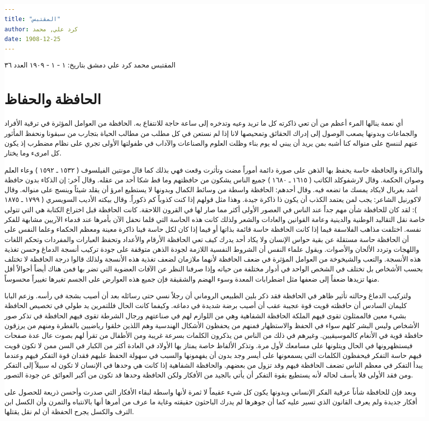 ```yaml
---
title: "المقتبس"
author: كرد علي, محمد
date: 1908-12-25
---
```


  المقتبس  محمد  كرد علي  دمشق  بتاريخ:  ١  -  ١  -  ١٩٠٩  العدد  ٣٦   

#  الحافظة والحفاظ 


 أي نعمة ينالها المرء أعظم من أن تعي ذاكرته كل ما تريد وعيه وتدخره إلى ساعة حاجة للانتفاع به. الحافظة من العوامل المؤثرة في ترقية الأفراد والجماعات وبدونها يصعب الوصول إلى إدراك الحقائق وتمحيصها لانا إذا لم نستعن في كل مطلب من مطالب الحياة بتجارب من سبقونا ونحفظ المأثور عنهم لننسج على منواله كنا أشبه بمن يريد أن يبني له يوم بناء وظلت العلوم والصناعات والآداب في طفولتها الأولى تجري على نظام مضطرب إذ يكون كل امرىء وما يختار. 

 والذاكرة والحافظة حاسة يحفظ بها الذهن على صورة دائمة أموراً مضت وتأثرت وقعت فهي بذلك كما قال مونتين الفيلسوف (  ١٥٣٢  ـ  ١٥٩٢  ) وعاء العلم وصوان الحكمة. وقال لارشفوكلد الكاتب (  ١٦١٥  ـ  ١٦٨٠  ) جميع الناس يشكون من حافظتهم وما قط شكا  أحد  من عقله. وقال آخر: إن الذكاء بدون حافظة أشد بغربال لايكاد يمسك ما تضعه فيه. وقال أحدهم: الحافظة واسطة من وسائط الكمال وبدونها لا يستطيع امرؤ أن يقلد شيئاً وينسج على منواله. وقال لاكورنيل الشاعر: يجب لمن يعتمد الكذب أن يكون ذا ذاكرة جيدة. وهذا مثل قولهم إذا كنت كذوباً كم ذكوراً. وقال بيكته الأديب السويسري (  ١٧٩٩  ـ  ١٨٧٥  ): لقد كان للحافظة شأن مهم جداً عند الناس في العصور الأولى أكثر مما صار لها في القرون اللاحقة. كانت الحافظة قبل اختراع الكتابة هي التي تتولى خاصة نقل التقاليد الوطنية والدينية وعامة القوانين والعادات والشعر ولذلك كانت هذه الحاسة التي قلما نحفل الآن بأمرها عند قدماء الآريين مشابهة للفكر نفسه. اختلفت مذاهب الفلاسفة فيما إذا كانت الحافظة حاسة قائمة بذاتها أو فيما إذا كان لكل حاسة فينا ذاكرة معينة ومعظم الحكماء وعلما النفس على أن الحافظة حاسة مستقلة عن بقية حواس الإنسان ولا يكاد  أحد  يدرك كيف تعي الحافظة الأرقام والأعداد وتحفظ العبارات والمفردات وتحكم اللغات واللهجات وتردد الألحان والأصوات. ويقول علماء النفس أن الشروط النفسية اللازمة لجودة الذهن متوقفة على جودة تركيب أنسجة الدماغ وحسن تغذية هذه الأنسجة. والتعب والشيخوخة من العوامل المؤثرة في ضعف الحافظة لأنهما ملازمان لضعف تغذية هذه الأنسجة ولذلك قالوا درجة الحافظة لا تختلف بحسب الأشخاص بل تختلف في الشخص الواحد في أدوار مختلفة من حياته وإذا صرفنا النظر عن الآفات العضوية التي تضر بها فمن هناك أيضاً   أحوالاً أقل منها تزيدها ضعفاً إلى ضعفها مثل اضطرابات المعدة وسوء الهضم والشقيقة فإن جميع هذه العوارض على الجسم تغيرها تغييراً محسوساً. 

 ولتركيب الدماغ وحالته تأثير ظاهر في الحافظة فقد ذكر بلين الطبيعي الروماني أن رجلاً نسي حتى رسائله بعد أن أصيب بشجة في رأسه. وزعم البابا كليمان السادس أن حافظته قويت قوة عجيبة عقب أن أصيب برضة شديدة في دماغه. وكيفما كانت الحال فللتمرين يد طولي في تخصيص الحافظة بشيء معين فالممثلون تقوى فيهم الملكة الحافظة الشفاهية وهي من اللوازم لهم في صناعتهم ورجال الشرطة تقوى فيهم الحافظة في تذكر صور الأشخاص وليس البشر كلهم سواء في الحفظ والاستظهار فمنهم من يحفظون الأشكال الهندسية وهم اللذين خلقوا رياضيين بالفطرة ومنهم من يرزقون حافظة قوية في الأنغام كالموسيقيين. وغيرهم في ذلك من الناس من يذكرون الكلمات بسرعة غريبة ومن الأطفال من تقرأ لهم بصوت عال عدة صفحات فيستظهرونها في الحال ويتلونها على مسامعك لأول مرة. وتذكر الألفاظ خاصة يمتاز بها الأولاد في العادة أكثر من الكبار في السن ممن لا تكون قويت فيهم حاسة التفكر فيحفظون الكلمات التي يسمعونها على أيسر وجد بدون أن يفهمونها والسبب في سهولة الحفظ عليهم فقدان قوة التفكر فيهم وعندما يبدأ التفكر في معظم الناس تضعف الحافظة فيهم وقد تزول من بعضهم. والحافظة الشفاهية إذا كانت هي وحدها في الإنسان لا تكون له سبيلاً إلى التفكر ومن فقد الأولى فلا يأسف لحاله لأنه يستطيع بقوة التفكر أن يأتي بالجيد من الأفكار ولكن الحافظة وحدها قد تكون من أكبر العوائق عن جودة التصور. 

 وبعد فإن للحافظة شأناً عرقية الفكر الإنساني وبدونها يكون كل شيء عقيماً لا ثمرة لأنها واسطة لبقاء الأفكار التي صدرت وأحسن ذريعة للحصول على أفكار جديدة ولم يعرف القانون الذي تسير عليه كما أن جوهرها لم يدرك الباحثون حقيقته وغاية ما عرف من أمرها أنها بالانتباه والتمرن وأن الكسل ابن الترف والكسل يجرح الحفظة أن لم نقل يقتلها. 
